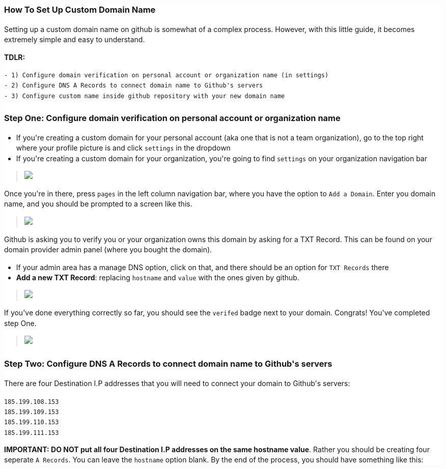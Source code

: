 ### How To Set Up Custom Domain Name

Setting up a custom domain name on github is somewhat of a complex process. However, with this little guide, it becomes extremely simple and easy to understand.

**TDLR:**
```
- 1) Configure domain verification on personal account or organization name (in settings)
- 2) Configure DNS A Records to connect domain name to Github's servers
- 3) Configure custom name inside github repository with your new domain name
```

### Step One: Configure domain verification on personal account or organization name

- If you're creating a custom domain for your personal account (aka one that is not a team organization), go to the top right where your profile picture is and click `settings` in the dropdown
- If you're creating a custom domain for your organization, you're going to find `settings` on your organization navigation bar

> <img style="width: 500px" src="https://user-images.githubusercontent.com/98366672/215392965-19d01732-4402-491a-8ae8-f8cc98b75cc7.png">

Once you're in there, press `pages` in the left column navigation bar, where you have the option to `Add a Domain`. Enter you domain name, and you should be prompted to a screen like this.

> <img style="width: 500px" src="https://user-images.githubusercontent.com/98366672/215393318-37675604-b272-4b8b-adc8-145d79fcbc8f.png">

Github is asking you to verify you or your organization owns this domain by asking for a TXT Record. This can be found on your domain provider admin panel (where you bought the domain). 

- If your admin area has a manage DNS option, click on that, and there should be an option for `TXT Records` there
- **Add a new TXT Record**: replacing `hostname` and `value` with the ones given by github.

> <img style="width: 500px" src="https://user-images.githubusercontent.com/98366672/215394646-4c704a48-c2a7-49ba-993e-22224ec61a4b.png">

If you've done everything correctly so far, you should see the `verifed` badge next to your domain. Congrats! You've completed step One.

> <img style="width: 500px" src="https://user-images.githubusercontent.com/98366672/215395062-9188ae40-6773-49db-a6c8-dd2d03a017bf.png">

### Step Two: Configure DNS A Records to connect domain name to Github's servers

There are four Destination I.P addresses that you will need to connect your domain to Github's servers:

`185.199.108.153`<br>
`185.199.109.153`<br>
`185.199.110.153`<br>
`185.199.111.153`


**IMPORTANT: DO NOT put all four Destination I.P addresses on the same hostname value**. Rather you should be creating four seperate `A Records`. You can leave the `hostname` option blank. By the end of the process, you should have something like this:
